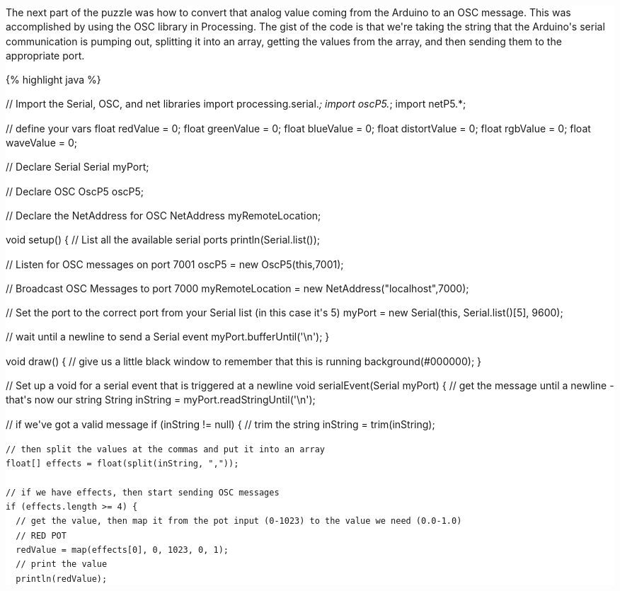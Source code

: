 The next part of the puzzle was how to convert that analog value coming from the Arduino to an OSC message. This was accomplished by using the OSC library in Processing. The gist of the code is that we're taking the string that the Arduino's serial communication is pumping out, splitting it into an array, getting the values from the array, and then sending them to the appropriate port.

{% highlight java %}

// Import the Serial, OSC, and net libraries
import processing.serial.*;
import oscP5.*;
import netP5.*;

// define your vars
float redValue = 0;
float greenValue = 0;
float blueValue = 0;
float distortValue = 0;
float rgbValue = 0;
float waveValue = 0;

// Declare Serial
Serial myPort;

// Declare OSC
OscP5 oscP5;

// Declare the NetAddress for OSC
NetAddress myRemoteLocation;

void setup() {
  // List all the available serial ports
  println(Serial.list());

  // Listen for OSC messages on port 7001
  oscP5 = new OscP5(this,7001);

  // Broadcast OSC Messages to port 7000
  myRemoteLocation = new NetAddress("localhost",7000);

  // Set the port to the correct port from your Serial list (in this case it's 5)
  myPort = new Serial(this, Serial.list()[5], 9600);

  // wait until a newline to send a Serial event
  myPort.bufferUntil('\n');
}

void draw() {
  // give us a little black window to remember that this is running
  background(#000000);
}

// Set up a void for a serial event that is triggered at a newline
void serialEvent(Serial myPort) {
  // get the message until a newline - that's now our string
  String inString = myPort.readStringUntil('\n');

  // if we've got a valid message
  if (inString != null) {
    // trim the string
    inString = trim(inString);

    // then split the values at the commas and put it into an array
    float[] effects = float(split(inString, ","));

    // if we have effects, then start sending OSC messages
    if (effects.length >= 4) {
      // get the value, then map it from the pot input (0-1023) to the value we need (0.0-1.0)
      // RED POT
      redValue = map(effects[0], 0, 1023, 0, 1);
      // print the value
      println(redValue);
